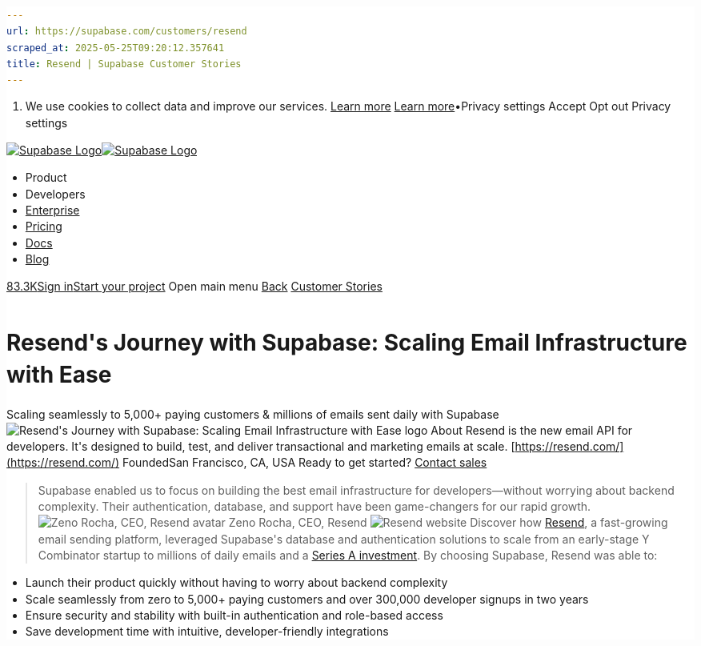 ```yaml
---
url: https://supabase.com/customers/resend
scraped_at: 2025-05-25T09:20:12.357641
title: Resend | Supabase Customer Stories
---
```


  1. We use cookies to collect data and improve our services. [Learn more](https://supabase.com/privacy#8-cookies-and-similar-technologies-used-on-our-european-services)
[Learn more](https://supabase.com/privacy#8-cookies-and-similar-technologies-used-on-our-european-services)•Privacy settings
Accept Opt out Privacy settings


[![Supabase Logo](https://supabase.com/_next/image?url=https%3A%2F%2Ffrontend-assets.supabase.com%2Fwww%2Fd218d9190b87%2F_next%2Fstatic%2Fmedia%2Fsupabase-logo-wordmark--light.daaeffd3.png&w=256&q=75&dpl=dpl_9xPTPeSUKoDuygMmT5sPj6DB4mgG)![Supabase Logo](https://supabase.com/_next/image?url=https%3A%2F%2Ffrontend-assets.supabase.com%2Fwww%2Fd218d9190b87%2F_next%2Fstatic%2Fmedia%2Fsupabase-logo-wordmark--dark.b36ebb5f.png&w=256&q=75&dpl=dpl_9xPTPeSUKoDuygMmT5sPj6DB4mgG)](https://supabase.com/)
  * Product 
  * Developers 
  * [Enterprise](https://supabase.com/enterprise)
  * [Pricing](https://supabase.com/pricing)
  * [Docs](https://supabase.com/docs)
  * [Blog](https://supabase.com/blog)


[83.3K](https://github.com/supabase/supabase)[Sign in](https://supabase.com/dashboard)[Start your project](https://supabase.com/dashboard)
Open main menu
[Back](https://supabase.com/customers)
[Customer Stories](https://supabase.com/customers)
# Resend's Journey with Supabase: Scaling Email Infrastructure with Ease
Scaling seamlessly to 5,000+ paying customers & millions of emails sent daily with Supabase
![Resend's Journey with Supabase: Scaling Email Infrastructure with Ease logo](https://supabase.com/_next/image?url=%2Fimages%2Fcustomers%2Flogos%2Fresend.png&w=3840&q=75&dpl=dpl_9xPTPeSUKoDuygMmT5sPj6DB4mgG)
About
Resend is the new email API for developers. It's designed to build, test, and deliver transactional and marketing emails at scale.
[https://resend.com/](https://resend.com/)
FoundedSan Francisco, CA, USA
Ready to get started?
[Contact sales](https://supabase.com/contact/enterprise)
> Supabase enabled us to focus on building the best email infrastructure for developers—without worrying about backend complexity. Their authentication, database, and support have been game-changers for our rapid growth.
> ![Zeno Rocha, CEO, Resend avatar](https://supabase.com/_next/image?url=%2Fimages%2Fblog%2Favatars%2Fzeno-rocha.png&w=64&q=75&dpl=dpl_9xPTPeSUKoDuygMmT5sPj6DB4mgG)
> Zeno Rocha, CEO, Resend
![Resend website](https://supabase.com/_next/image?url=%2Fimages%2Fcustomers%2Fresend%2Fresend-homepage.png&w=3840&q=75&dpl=dpl_9xPTPeSUKoDuygMmT5sPj6DB4mgG)
Discover how [Resend](https://www.resend.com/), a fast-growing email sending platform, leveraged Supabase's database and authentication solutions to scale from an early-stage Y Combinator startup to millions of daily emails and a [Series A investment](https://resend.com/blog/series-a). By choosing Supabase, Resend was able to:
  * Launch their product quickly without having to worry about backend complexity
  * Scale seamlessly from zero to 5,000+ paying customers and over 300,000 developer signups in two years
  * Ensure security and stability with built-in authentication and role-based access
  * Save development time with intuitive, developer-friendly integrations
